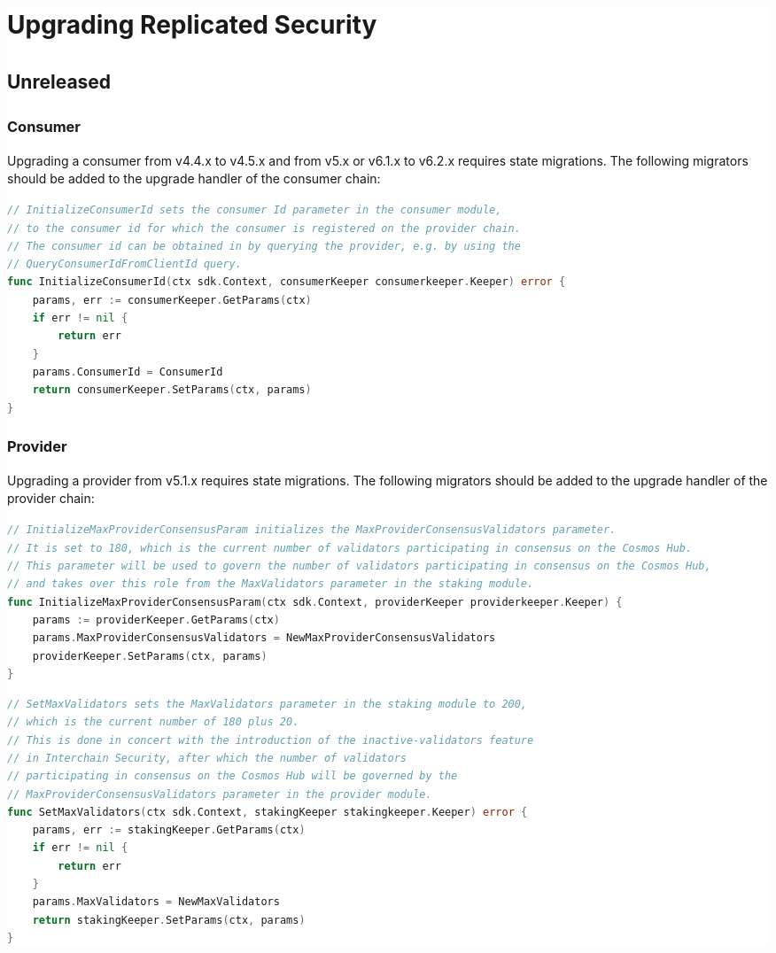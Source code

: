 # Upgrading Replicated Security

## Unreleased

### Consumer

Upgrading a consumer from v4.4.x to v4.5.x and from v5.x or v6.1.x to v6.2.x requires state migrations. The following migrators should be added to the upgrade handler of the consumer chain:

```go
// InitializeConsumerId sets the consumer Id parameter in the consumer module,
// to the consumer id for which the consumer is registered on the provider chain.
// The consumer id can be obtained in by querying the provider, e.g. by using the
// QueryConsumerIdFromClientId query.
func InitializeConsumerId(ctx sdk.Context, consumerKeeper consumerkeeper.Keeper) error {
	params, err := consumerKeeper.GetParams(ctx)
	if err != nil {
		return err
	}
	params.ConsumerId = ConsumerId
	return consumerKeeper.SetParams(ctx, params)
}
```

### Provider

Upgrading a provider from v5.1.x requires state migrations. The following migrators should be added to the upgrade handler of the provider chain:

```go
// InitializeMaxProviderConsensusParam initializes the MaxProviderConsensusValidators parameter.
// It is set to 180, which is the current number of validators participating in consensus on the Cosmos Hub.
// This parameter will be used to govern the number of validators participating in consensus on the Cosmos Hub,
// and takes over this role from the MaxValidators parameter in the staking module.
func InitializeMaxProviderConsensusParam(ctx sdk.Context, providerKeeper providerkeeper.Keeper) {
	params := providerKeeper.GetParams(ctx)
	params.MaxProviderConsensusValidators = NewMaxProviderConsensusValidators
	providerKeeper.SetParams(ctx, params)
}
```

```go
// SetMaxValidators sets the MaxValidators parameter in the staking module to 200,
// which is the current number of 180 plus 20.
// This is done in concert with the introduction of the inactive-validators feature
// in Interchain Security, after which the number of validators
// participating in consensus on the Cosmos Hub will be governed by the
// MaxProviderConsensusValidators parameter in the provider module.
func SetMaxValidators(ctx sdk.Context, stakingKeeper stakingkeeper.Keeper) error {
	params, err := stakingKeeper.GetParams(ctx)
	if err != nil {
		return err
	}
	params.MaxValidators = NewMaxValidators
	return stakingKeeper.SetParams(ctx, params)
}
```
